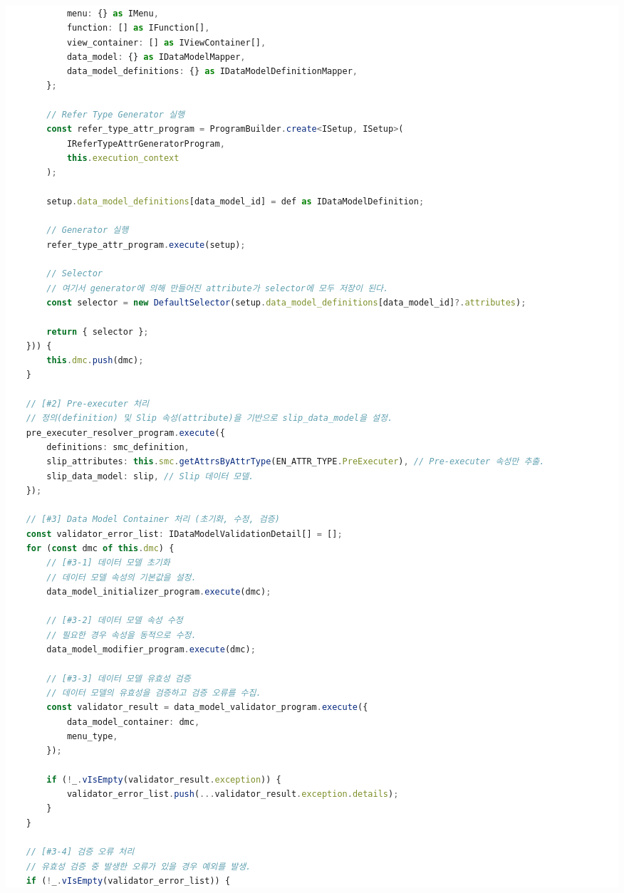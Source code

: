 ```ts
            menu: {} as IMenu,
            function: [] as IFunction[],
            view_container: [] as IViewContainer[],
            data_model: {} as IDataModelMapper,
            data_model_definitions: {} as IDataModelDefinitionMapper,
        };

        // Refer Type Generator 실행
        const refer_type_attr_program = ProgramBuilder.create<ISetup, ISetup>(
            IReferTypeAttrGeneratorProgram,
            this.execution_context
        );

        setup.data_model_definitions[data_model_id] = def as IDataModelDefinition;

        // Generator 실행
        refer_type_attr_program.execute(setup);

        // Selector
        // 여기서 generator에 의해 만들어진 attribute가 selector에 모두 저장이 된다.
        const selector = new DefaultSelector(setup.data_model_definitions[data_model_id]?.attributes);

        return { selector };
    })) {
        this.dmc.push(dmc);
    }

    // [#2] Pre-executer 처리
    // 정의(definition) 및 Slip 속성(attribute)을 기반으로 slip_data_model을 설정.
    pre_executer_resolver_program.execute({
        definitions: smc_definition,
        slip_attributes: this.smc.getAttrsByAttrType(EN_ATTR_TYPE.PreExecuter), // Pre-executer 속성만 추출.
        slip_data_model: slip, // Slip 데이터 모델.
    });

    // [#3] Data Model Container 처리 (초기화, 수정, 검증)
    const validator_error_list: IDataModelValidationDetail[] = [];
    for (const dmc of this.dmc) {
        // [#3-1] 데이터 모델 초기화
        // 데이터 모델 속성의 기본값을 설정.
        data_model_initializer_program.execute(dmc);

        // [#3-2] 데이터 모델 속성 수정
        // 필요한 경우 속성을 동적으로 수정.
        data_model_modifier_program.execute(dmc);

        // [#3-3] 데이터 모델 유효성 검증
        // 데이터 모델의 유효성을 검증하고 검증 오류를 수집.
        const validator_result = data_model_validator_program.execute({
            data_model_container: dmc,
            menu_type,
        });

        if (!_.vIsEmpty(validator_result.exception)) {
            validator_error_list.push(...validator_result.exception.details);
        }
    }

    // [#3-4] 검증 오류 처리
    // 유효성 검증 중 발생한 오류가 있을 경우 예외를 발생.
    if (!_.vIsEmpty(validator_error_list)) {
```